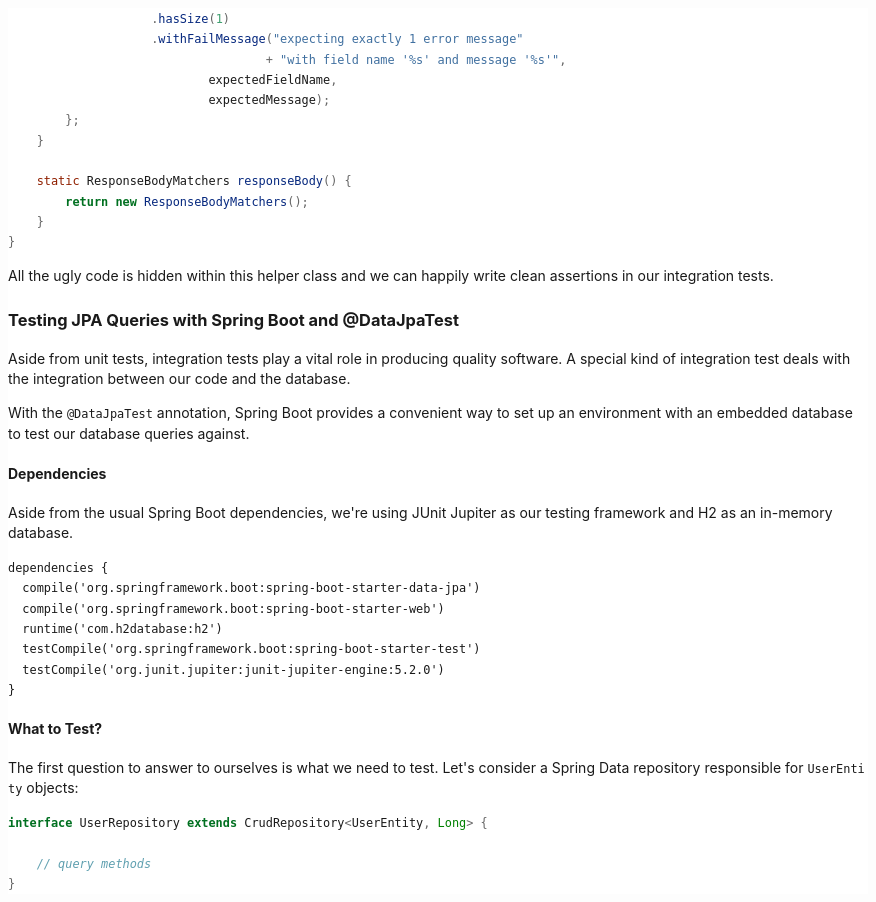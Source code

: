 ```java
                    .hasSize(1)
                    .withFailMessage("expecting exactly 1 error message"
                                    + "with field name '%s' and message '%s'",
                            expectedFieldName,
                            expectedMessage);
        };
    }

    static ResponseBodyMatchers responseBody() {
        return new ResponseBodyMatchers();
    }
}
```

All the ugly code is hidden within this helper class and we can happily write clean assertions in our integration tests.

### Testing JPA Queries with Spring Boot and @DataJpaTest

Aside from unit tests, integration tests play a vital role in producing quality software. A special kind of integration
test deals with the integration between our code and the database.

With the `@DataJpaTest` annotation, Spring Boot provides a convenient way to set up an environment with an embedded
database to test our database queries against.

#### Dependencies

Aside from the usual Spring Boot dependencies, we're using JUnit Jupiter as our testing framework and H2 as an in-memory
database.

```
dependencies {
  compile('org.springframework.boot:spring-boot-starter-data-jpa')
  compile('org.springframework.boot:spring-boot-starter-web')
  runtime('com.h2database:h2')
  testCompile('org.springframework.boot:spring-boot-starter-test')
  testCompile('org.junit.jupiter:junit-jupiter-engine:5.2.0')
}
```

#### What to Test?

The first question to answer to ourselves is what we need to test. Let's consider a Spring Data repository responsible
for `UserEntity` objects:

```java
interface UserRepository extends CrudRepository<UserEntity, Long> {

    // query methods
}
```
